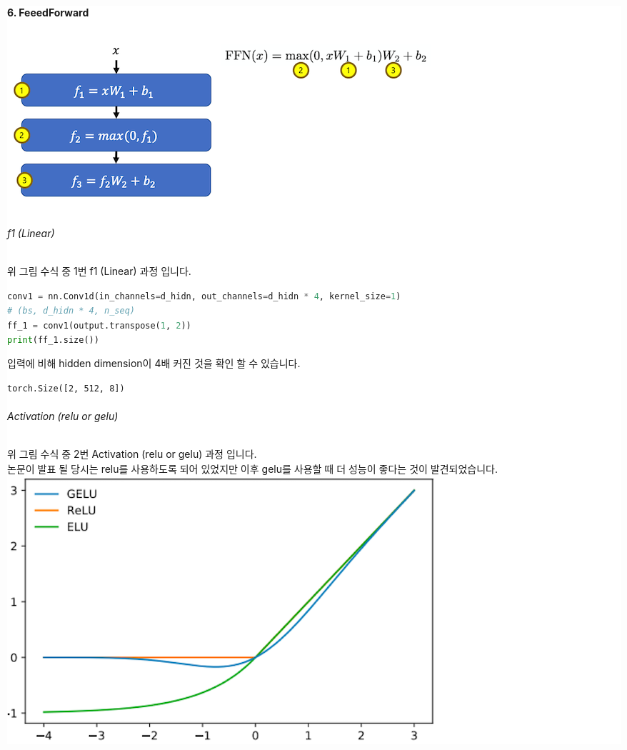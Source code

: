 #### 6. FeeedForward

![](../assets/2019-12-19/feed-forward.png)

###### f1 (Linear) 

위 그림 수식 중 1번 f1 (Linear) 과정 입니다.  

```python
conv1 = nn.Conv1d(in_channels=d_hidn, out_channels=d_hidn * 4, kernel_size=1)
# (bs, d_hidn * 4, n_seq)
ff_1 = conv1(output.transpose(1, 2))
print(ff_1.size())
```

입력에 비해 hidden dimension이 4배 커진 것을 확인 할 수 있습니다.

```Text
torch.Size([2, 512, 8])
```

###### Activation (relu or gelu)

위 그림 수식 중 2번 Activation (relu or gelu) 과정 입니다.  
논문이 발표 될 당시는 relu를 사용하도록 되어 있었지만 이후 gelu를 사용할 때 더 성능이 좋다는 것이 발견되었습니다.  
![](../assets/2019-12-19/activation.png)

